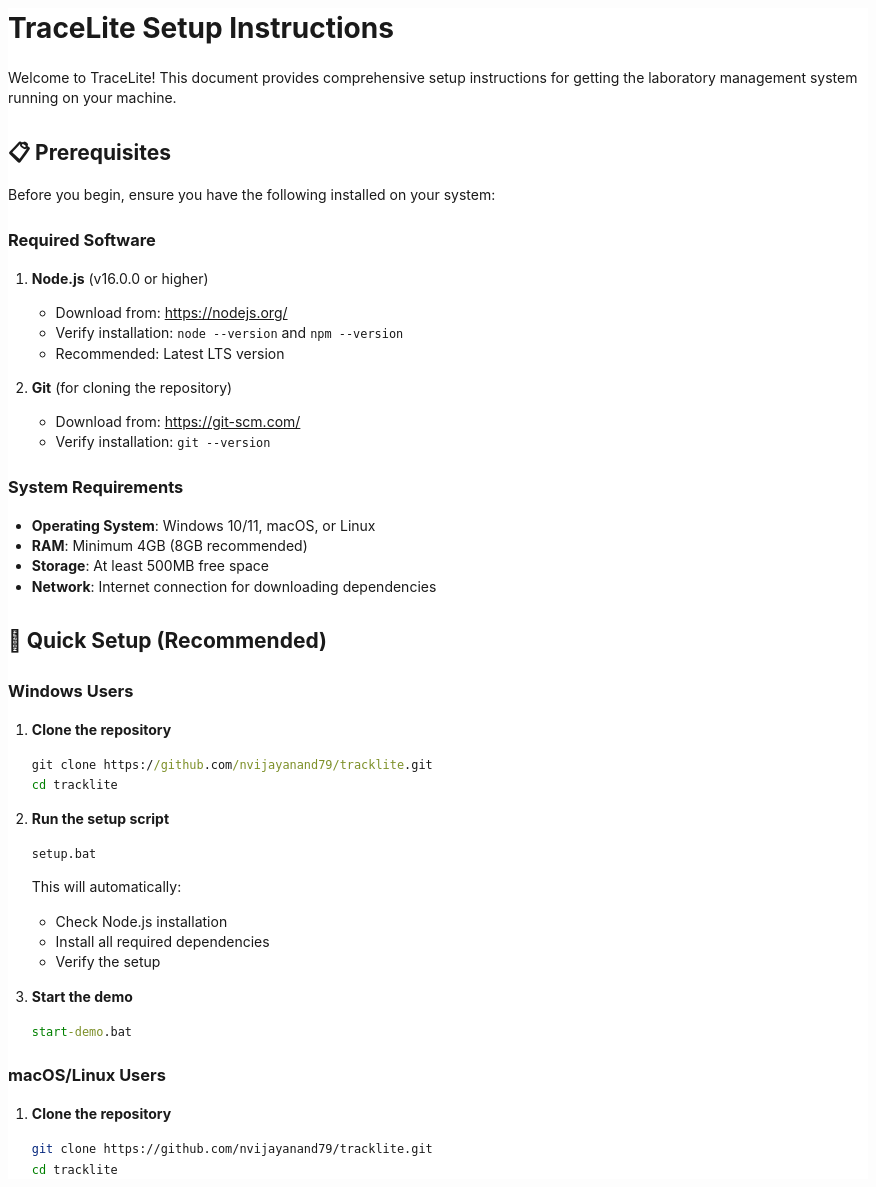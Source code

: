 # TraceLite Setup Instructions

Welcome to TraceLite! This document provides comprehensive setup instructions for getting the laboratory management system running on your machine.

## 📋 Prerequisites

Before you begin, ensure you have the following installed on your system:

### Required Software
1. **Node.js** (v16.0.0 or higher)
   - Download from: https://nodejs.org/
   - Verify installation: `node --version` and `npm --version`
   - Recommended: Latest LTS version

2. **Git** (for cloning the repository)
   - Download from: https://git-scm.com/
   - Verify installation: `git --version`

### System Requirements
- **Operating System**: Windows 10/11, macOS, or Linux
- **RAM**: Minimum 4GB (8GB recommended)
- **Storage**: At least 500MB free space
- **Network**: Internet connection for downloading dependencies

## 🚀 Quick Setup (Recommended)

### Windows Users
1. **Clone the repository**
   ```cmd
   git clone https://github.com/nvijayanand79/tracklite.git
   cd tracklite
   ```

2. **Run the setup script**
   ```cmd
   setup.bat
   ```
   This will automatically:
   - Check Node.js installation
   - Install all required dependencies
   - Verify the setup

3. **Start the demo**
   ```cmd
   start-demo.bat
   ```

### macOS/Linux Users
1. **Clone the repository**
   ```bash
   git clone https://github.com/nvijayanand79/tracklite.git
   cd tracklite
   ```
